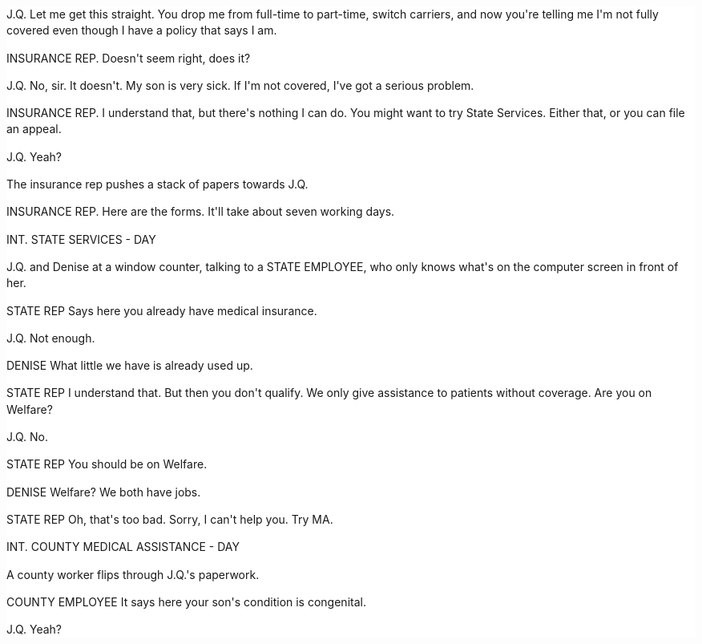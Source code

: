 J.Q.
Let me get this straight. You drop me from full-time to part-time, switch carriers, and now you're telling me I'm not fully covered even though I have a policy that says I am.

INSURANCE REP.
Doesn't seem right, does it?

J.Q.
No, sir. It doesn't. My son is very sick. If I'm not covered, I've got a serious problem.

INSURANCE REP.
I understand that, but there's nothing I can do. You might want to try State Services. Either that, or you can file an appeal.

J.Q.
Yeah?

The insurance rep pushes a stack of papers towards J.Q.

INSURANCE REP.
Here are the forms. It'll take about seven working days.

INT. STATE SERVICES - DAY

J.Q. and Denise at a window counter, talking to a STATE EMPLOYEE, who only knows what's on the computer screen in front of her.

STATE REP
Says here you already have medical insurance.

J.Q.
Not enough.

DENISE
What little we have is already used up.

STATE REP
I understand that. But then you don't qualify. We only give assistance to patients without coverage. Are you on Welfare?

J.Q.
No.

STATE REP
You should be on Welfare.

DENISE
Welfare? We both have jobs.

STATE REP
Oh, that's too bad. Sorry, I can't help you. Try MA.

INT. COUNTY MEDICAL ASSISTANCE - DAY

A county worker flips through J.Q.'s paperwork.

COUNTY EMPLOYEE
It says here your son's condition is congenital.

J.Q.
Yeah?
